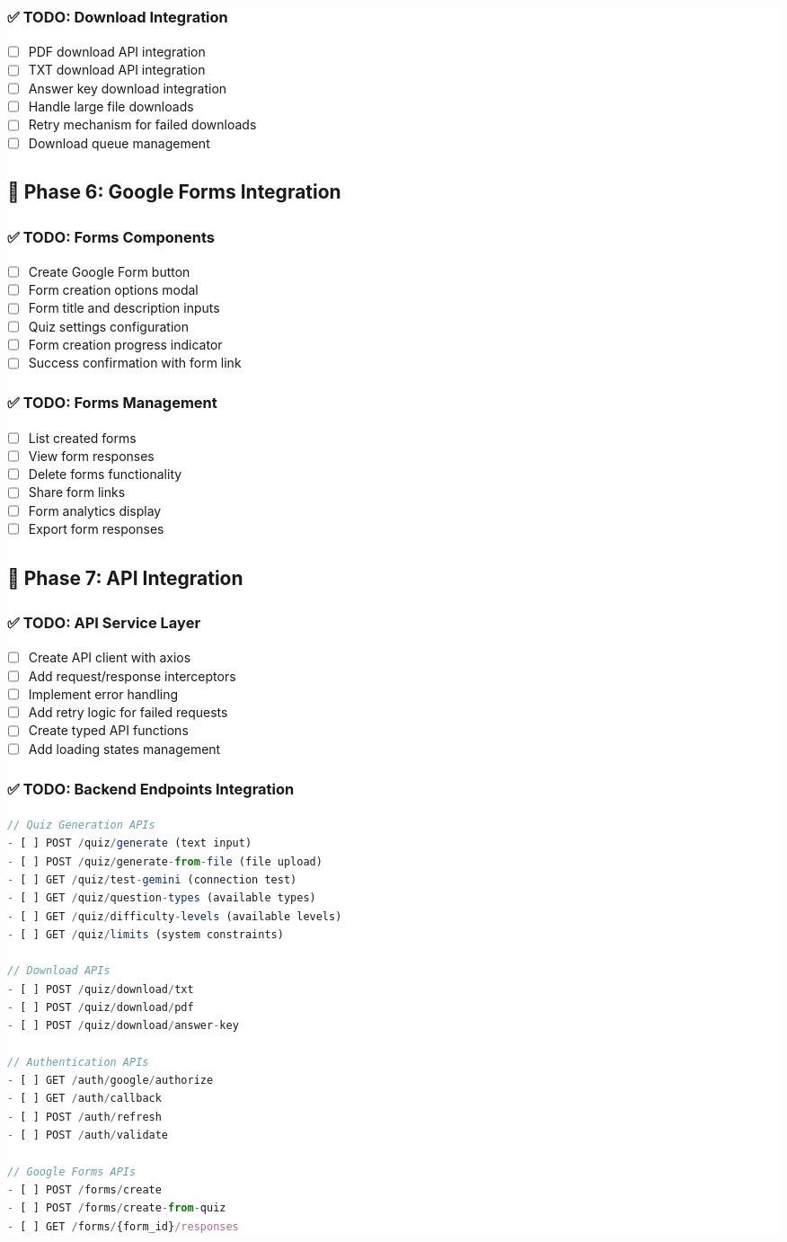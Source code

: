 ### ✅ TODO: Download Integration
- [ ] PDF download API integration
- [ ] TXT download API integration
- [ ] Answer key download integration
- [ ] Handle large file downloads
- [ ] Retry mechanism for failed downloads
- [ ] Download queue management

## 🔗 Phase 6: Google Forms Integration

### ✅ TODO: Forms Components
- [ ] Create Google Form button
- [ ] Form creation options modal
- [ ] Form title and description inputs
- [ ] Quiz settings configuration
- [ ] Form creation progress indicator
- [ ] Success confirmation with form link

### ✅ TODO: Forms Management
- [ ] List created forms
- [ ] View form responses
- [ ] Delete forms functionality
- [ ] Share form links
- [ ] Form analytics display
- [ ] Export form responses

## 🔌 Phase 7: API Integration

### ✅ TODO: API Service Layer
- [ ] Create API client with axios
- [ ] Add request/response interceptors
- [ ] Implement error handling
- [ ] Add retry logic for failed requests
- [ ] Create typed API functions
- [ ] Add loading states management

### ✅ TODO: Backend Endpoints Integration
```typescript
// Quiz Generation APIs
- [ ] POST /quiz/generate (text input)
- [ ] POST /quiz/generate-from-file (file upload)
- [ ] GET /quiz/test-gemini (connection test)
- [ ] GET /quiz/question-types (available types)
- [ ] GET /quiz/difficulty-levels (available levels)
- [ ] GET /quiz/limits (system constraints)

// Download APIs
- [ ] POST /quiz/download/txt
- [ ] POST /quiz/download/pdf
- [ ] POST /quiz/download/answer-key

// Authentication APIs
- [ ] GET /auth/google/authorize
- [ ] GET /auth/callback
- [ ] POST /auth/refresh
- [ ] POST /auth/validate

// Google Forms APIs
- [ ] POST /forms/create
- [ ] POST /forms/create-from-quiz
- [ ] GET /forms/{form_id}/responses
```
